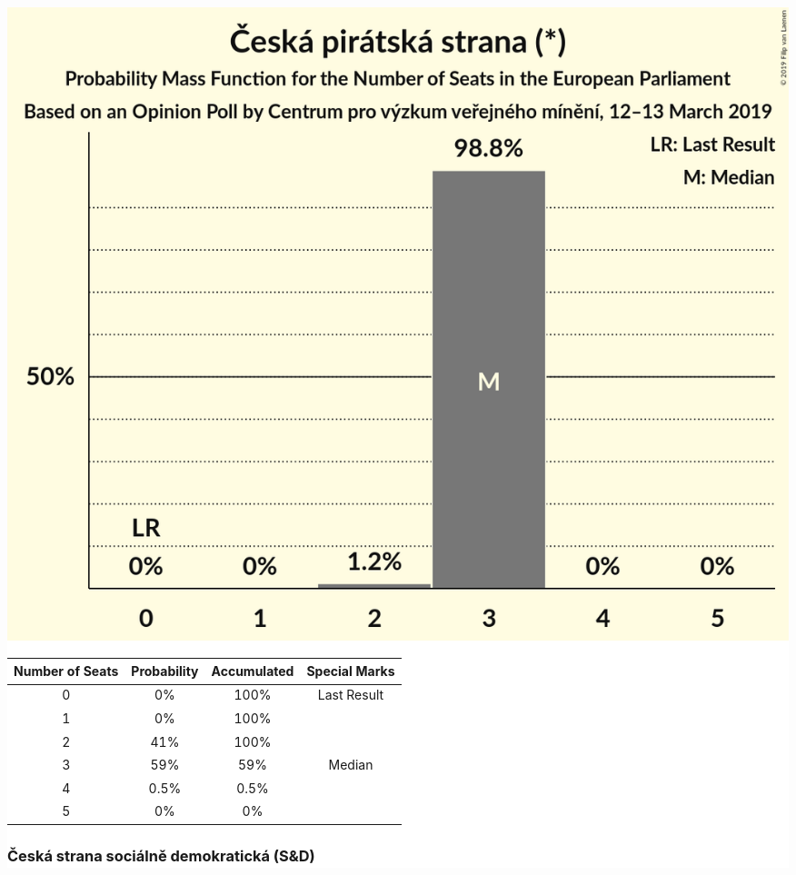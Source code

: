 ![Graph with seats probability mass function not yet produced](2019-03-13-Centrumprovýzkumveřejnéhomínění-seats-pmf-českápirátskástrana.png "Seats Probability Mass Function")

| Number of Seats | Probability | Accumulated | Special Marks |
|:---------------:|:-----------:|:-----------:|:-------------:|
| 0 | 0% | 100% | Last Result |
| 1 | 0% | 100% |  |
| 2 | 41% | 100% |  |
| 3 | 59% | 59% | Median |
| 4 | 0.5% | 0.5% |  |
| 5 | 0% | 0% |  |

### Česká strana sociálně demokratická (S&D)
